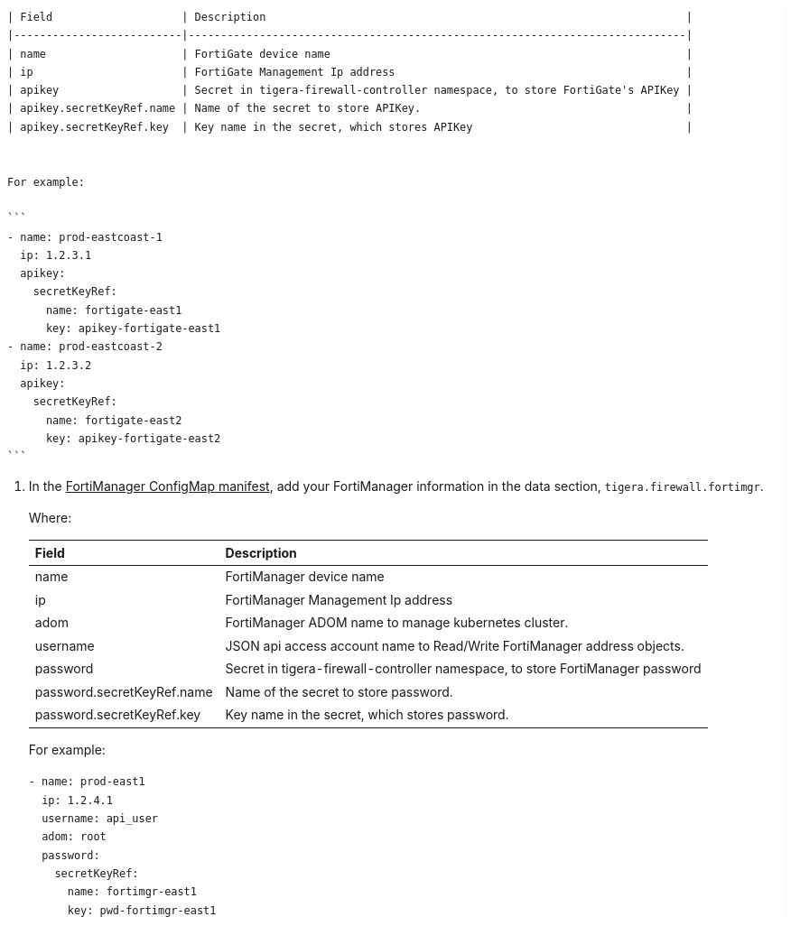     | Field                    | Description                                                                 |
    |--------------------------|-----------------------------------------------------------------------------|
    | name                     | FortiGate device name                                                       |
    | ip                       | FortiGate Management Ip address                                             |
    | apikey                   | Secret in tigera-firewall-controller namespace, to store FortiGate's APIKey |
    | apikey.secretKeyRef.name | Name of the secret to store APIKey.                                         |
    | apikey.secretKeyRef.key  | Key name in the secret, which stores APIKey                                 |


    For example:

    ```
    - name: prod-eastcoast-1
      ip: 1.2.3.1
      apikey:
        secretKeyRef:
          name: fortigate-east1
          key: apikey-fortigate-east1
    - name: prod-eastcoast-2
      ip: 1.2.3.2
      apikey:
        secretKeyRef:
          name: fortigate-east2
          key: apikey-fortigate-east2
    ```

1. In the [FortiManager ConfigMap manifest]({{site.baseurl}}/manifests/fortinet-device-configmap.yaml), add your FortiManager information in the data section, `tigera.firewall.fortimgr`.

    Where:
    
    | Field                      | Description                                                                    |
    |----------------------------|--------------------------------------------------------------------------------|
    | name                       | FortiManager device name                                                       |
    | ip                         | FortiManager Management Ip address                                             |
    | adom                       | FortiManager ADOM name to manage kubernetes cluster.                           |
    | username                   | JSON api access account name to Read/Write FortiManager address objects.       |
    | password                   | Secret in tigera-firewall-controller namespace, to store FortiManager password |
    | password.secretKeyRef.name | Name of the secret to store password.                                          |
    | password.secretKeyRef.key  | Key name in the secret, which stores password.                                 |

    For example:

    ```
    - name: prod-east1
      ip: 1.2.4.1
      username: api_user
      adom: root
      password:
        secretKeyRef:
          name: fortimgr-east1
          key: pwd-fortimgr-east1
    ```
